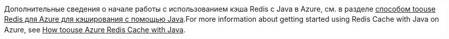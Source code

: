 <span data-ttu-id="e1545-161">Дополнительные сведения о начале работы с использованием кэша Redis с Java в Azure, см. в разделе [способом toouse Redis для Azure для кэширования с помощью Java][Redis Cache with Java].</span><span class="sxs-lookup"><span data-stu-id="e1545-161">For more information about getting started using Redis Cache with Java on Azure, see [How toouse Azure Redis Cache with Java][Redis Cache with Java].</span></span>



[центра разработчиков Java Azure]: https://azure.microsoft.com/develop/java/
[бесплатной учетной записи Azure]: https://azure.microsoft.com/pricing/free-trial/
[Java средств для Visual Studio Team Services]: https://java.visualstudio.com/ (Инструменты Java для Visual Studio Team Services)
[преимущества для подписчиков MSDN]: https://azure.microsoft.com/pricing/member-offers/msdn-benefits-details/
[загрузки Spring]: http://projects.spring.io/spring-boot/
[Spring Initializr]: https://start.spring.io/
[Spring Framework]: https://spring.io/
[Redis Cache with Java]: cache-java-get-started.md



[AZ01]: ./media/cache-java-spring-boot-initializer-with-redis-cache/AZ01.png
[AZ02]: ./media/cache-java-spring-boot-initializer-with-redis-cache/AZ02.png
[AZ03]: ./media/cache-java-spring-boot-initializer-with-redis-cache/AZ03.png
[AZ04]: ./media/cache-java-spring-boot-initializer-with-redis-cache/AZ04.png
[AZ05]: ./media/cache-java-spring-boot-initializer-with-redis-cache/AZ05.png

[SI01]: ./media/cache-java-spring-boot-initializer-with-redis-cache/SI01.png
[SI02]: ./media/cache-java-spring-boot-initializer-with-redis-cache/SI02.png
[SI03]: ./media/cache-java-spring-boot-initializer-with-redis-cache/SI03.png
[SI04]: ./media/cache-java-spring-boot-initializer-with-redis-cache/SI04.png

[RE01]: ./media/cache-java-spring-boot-initializer-with-redis-cache/RE01.png
[RE02]: ./media/cache-java-spring-boot-initializer-with-redis-cache/RE02.png
